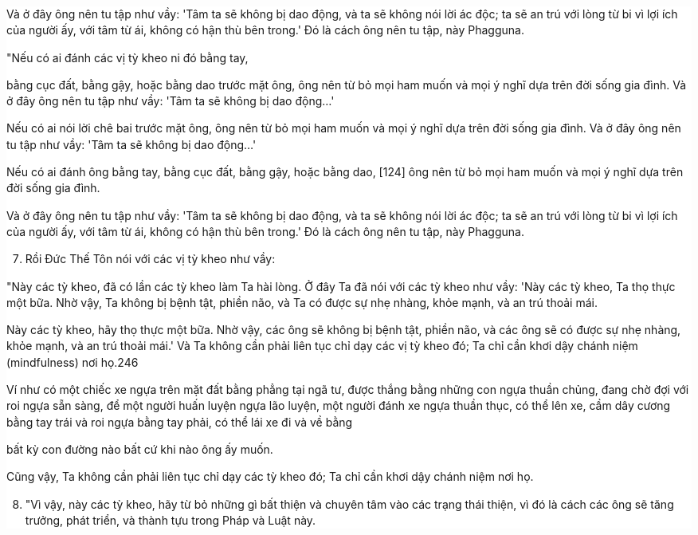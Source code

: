 Và ở đây ông nên tu tập như vầy: 'Tâm ta sẽ
không bị dao động, và ta sẽ không nói lời ác độc; ta sẽ
an trú với lòng từ bi vì lợi ích của người ấy, với
tâm từ ái, không có hận thù bên trong.' Đó là cách ông nên
tu tập, này Phagguna.

"Nếu có ai đánh các vị tỳ kheo ni đó bằng tay,

bằng cục đất, bằng gậy, hoặc bằng dao trước mặt ông, ông
nên từ bỏ mọi ham muốn và mọi ý nghĩ dựa trên
đời sống gia đình. Và ở đây ông nên tu tập như vầy: 'Tâm ta sẽ
không bị dao động…'

Nếu có ai nói lời chê bai trước mặt ông, ông
nên từ bỏ mọi ham muốn và mọi ý nghĩ dựa trên
đời sống gia đình. Và ở đây ông nên tu tập như vầy: 'Tâm ta sẽ
không bị dao động…'

Nếu có ai đánh ông bằng tay, bằng cục
đất, bằng gậy, hoặc bằng dao, [124] ông nên từ bỏ
mọi ham muốn và mọi ý nghĩ dựa trên đời sống gia đình.

Và ở đây ông nên tu tập như vầy: 'Tâm ta sẽ
không bị dao động, và ta sẽ không nói lời ác độc; ta sẽ
an trú với lòng từ bi vì lợi ích của người ấy, với tâm
từ ái, không có hận thù bên trong.' Đó là cách ông nên tu tập,
này Phagguna.

7. Rồi Đức Thế Tôn nói với các vị tỳ kheo như vầy:

"Này các tỳ kheo, đã có lần các tỳ kheo
làm Ta hài lòng. Ở đây Ta đã nói với các tỳ kheo như vầy:
'Này các tỳ kheo, Ta thọ thực một bữa. Nhờ vậy, Ta
không bị bệnh tật, phiền não, và Ta có được sự nhẹ nhàng,
khỏe mạnh, và an trú thoải mái.

Này các tỳ kheo, hãy thọ thực một bữa. Nhờ vậy,
các ông sẽ không bị bệnh tật, phiền não, và các ông sẽ có được
sự nhẹ nhàng, khỏe mạnh, và an trú thoải mái.' Và Ta
không cần phải liên tục chỉ dạy các vị tỳ kheo đó; Ta chỉ cần
khơi dậy chánh niệm (mindfulness) nơi họ.246

Ví như có một chiếc xe ngựa trên mặt đất bằng phẳng tại
ngã tư, được thắng bằng những con ngựa thuần chủng, đang chờ đợi với
roi ngựa sẵn sàng, để một người huấn luyện ngựa lão luyện, một người đánh xe
ngựa thuần thục, có thể lên xe, cầm dây cương bằng tay trái
và roi ngựa bằng tay phải, có thể lái xe đi và về bằng

bất kỳ con đường nào bất cứ khi nào ông ấy muốn.

Cũng vậy, Ta không cần phải liên tục chỉ dạy các
tỳ kheo đó; Ta chỉ cần khơi dậy chánh niệm nơi họ.

8. "Vì vậy, này các tỳ kheo, hãy từ bỏ những gì bất thiện
và chuyên tâm vào các trạng thái thiện, vì đó là cách
các ông sẽ tăng trưởng, phát triển, và thành tựu trong
Pháp và Luật này.

